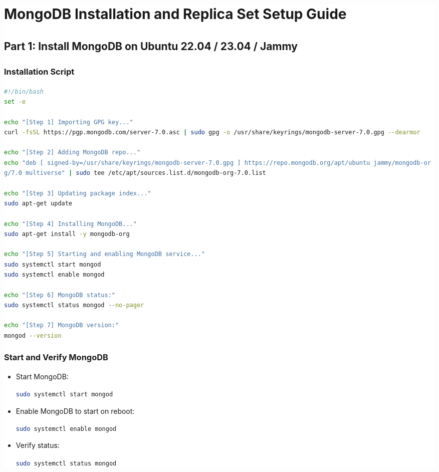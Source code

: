 # MongoDB Installation and Replica Set Setup Guide

## Part 1: Install MongoDB on Ubuntu 22.04 / 23.04 / Jammy

### Installation Script

```bash
#!/bin/bash
set -e

echo "[Step 1] Importing GPG key..."
curl -fsSL https://pgp.mongodb.com/server-7.0.asc | sudo gpg -o /usr/share/keyrings/mongodb-server-7.0.gpg --dearmor

echo "[Step 2] Adding MongoDB repo..."
echo "deb [ signed-by=/usr/share/keyrings/mongodb-server-7.0.gpg ] https://repo.mongodb.org/apt/ubuntu jammy/mongodb-org/7.0 multiverse" | sudo tee /etc/apt/sources.list.d/mongodb-org-7.0.list

echo "[Step 3] Updating package index..."
sudo apt-get update

echo "[Step 4] Installing MongoDB..."
sudo apt-get install -y mongodb-org

echo "[Step 5] Starting and enabling MongoDB service..."
sudo systemctl start mongod
sudo systemctl enable mongod

echo "[Step 6] MongoDB status:"
sudo systemctl status mongod --no-pager

echo "[Step 7] MongoDB version:"
mongod --version
```

### Start and Verify MongoDB

- Start MongoDB:

  ```bash
  sudo systemctl start mongod
  ```

- Enable MongoDB to start on reboot:

  ```bash
  sudo systemctl enable mongod
  ```

- Verify status:

  ```bash
  sudo systemctl status mongod
  ```
